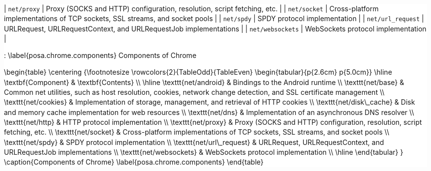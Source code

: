 | `net/proxy`       |   Proxy (SOCKS and HTTP) configuration, resolution, script fetching, etc. |
| `net/socket`      |   Cross-platform implementations of TCP sockets, SSL streams, and socket pools |
| `net/spdy`        |   SPDY protocol implementation |
| `net/url_request` |   URLRequest, URLRequestContext, and URLRequestJob implementations |
| `net/websockets`  |   WebSockets protocol implementation |

: \label{posa.chrome.components} Components of Chrome

</markdown>
<latex>
\begin{table}
\centering
{\footnotesize
\rowcolors{2}{TableOdd}{TableEven}
\begin{tabular}{p{2.6cm} p{5.0cm}}
\hline
\textbf{Component}
& \textbf{Contents}
\\
\hline
\texttt{net/android}
& Bindings to the Android runtime
\\
\texttt{net/base}
& Common net utilities, such as host resolution, cookies, network change detection, and SSL certificate management
\\
\texttt{net/cookies}
& Implementation of storage, management, and retrieval of HTTP cookies
\\
\texttt{net/disk\_cache}
& Disk and memory cache implementation for web resources
\\
\texttt{net/dns}
& Implementation of an asynchronous DNS resolver
\\
\texttt{net/http}
& HTTP protocol implementation
\\
\texttt{net/proxy}
& Proxy (SOCKS and HTTP) configuration, resolution, script fetching, etc.
\\
\texttt{net/socket}
& Cross-platform implementations of TCP sockets, SSL streams, and socket pools
\\
\texttt{net/spdy}
& SPDY protocol implementation
\\
\texttt{net/url\_request}
& URLRequest, URLRequestContext, and URLRequestJob implementations
\\
\texttt{net/websockets}
& WebSockets protocol implementation
\\
\hline
\end{tabular}
}
\caption{Components of Chrome}
\label{posa.chrome.components}
\end{table}
</latex>